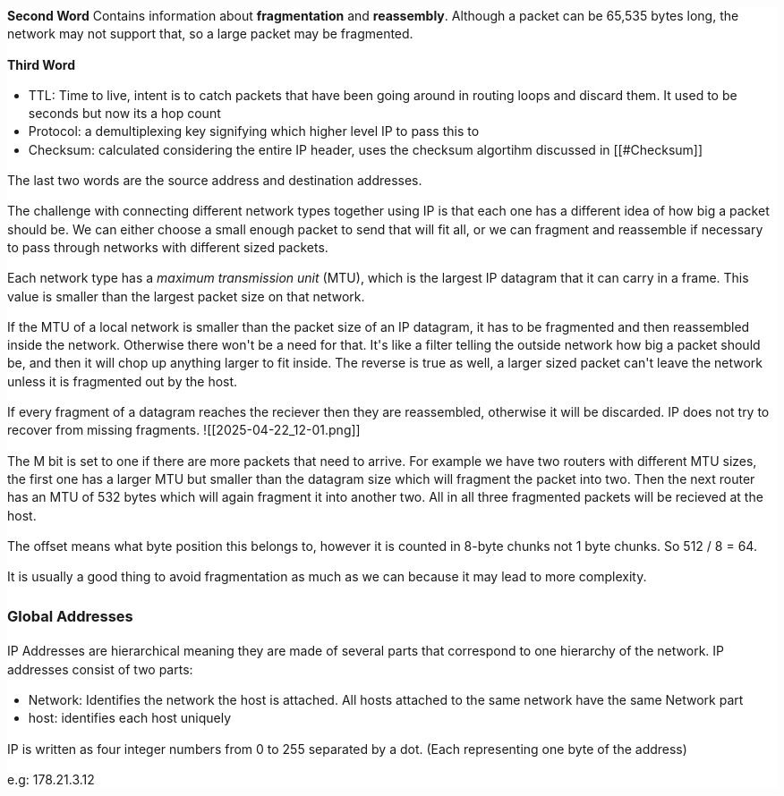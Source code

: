 **Second Word**
Contains information about **fragmentation** and **reassembly**. Although a packet can be 65,535 bytes long, the network may not support that, so a large packet may be fragmented.

**Third Word**
* TTL: Time to live, intent is to catch packets that have been going around in routing loops and discard them. It used to be seconds but now its a hop count
* Protocol: a demultiplexing key signifying which higher level IP to pass this to
* Checksum: calculated considering the entire IP header, uses the checksum algortihm discussed in [[#Checksum]]

The last two words are the source address and destination addresses.

The challenge with connecting different network types together using IP is that each one has a different idea of how big a packet should be. We can either choose a small enough packet to send that will fit all, or we can fragment and reassemble if necessary to pass through networks with different sized packets.

Each network type has a *maximum transmission unit* (MTU), which is the largest IP datagram that it can carry in a frame. This value is smaller than the largest packet size on that network.

If the MTU of a local network is smaller than the packet size of an IP datagram, it has to be fragmented and then reassembled inside the network. Otherwise there won't be a need for that. It's like a filter telling the outside network how big a packet should be, and then it will chop up anything larger to fit inside. The reverse is true as well, a larger sized packet can't leave the network unless it is fragmented out by the host.

If every fragment of a datagram reaches the reciever then they are reassembled, otherwise it will be discarded. IP does not try to recover from missing fragments.
![[2025-04-22_12-01.png]]

The M bit is set to one if there are more packets that need to arrive.
For example we have two routers with different MTU sizes, the first one has a larger MTU but smaller than the datagram size which will fragment the packet into two. Then the next router has an MTU of 532 bytes which will again fragment it into another two. All in all three fragmented packets will be recieved at the host.

The offset means what byte position this belongs to, however it is counted in 8-byte chunks not 1 byte chunks. So 512 / 8 = 64.

It is usually a good thing to avoid fragmentation as much as we can because it may lead to more complexity.

### Global Addresses

IP Addresses are hierarchical meaning they are made of several parts that correspond to one hierarchy of the network. IP addresses consist of two parts:
* Network: Identifies the network the host is attached. All hosts attached to the same network have the same Network part
* host: identifies each host uniquely

IP is written as four integer numbers from 0 to 255 separated by a dot. (Each representing one byte of the address)

e.g: 178.21.3.12
